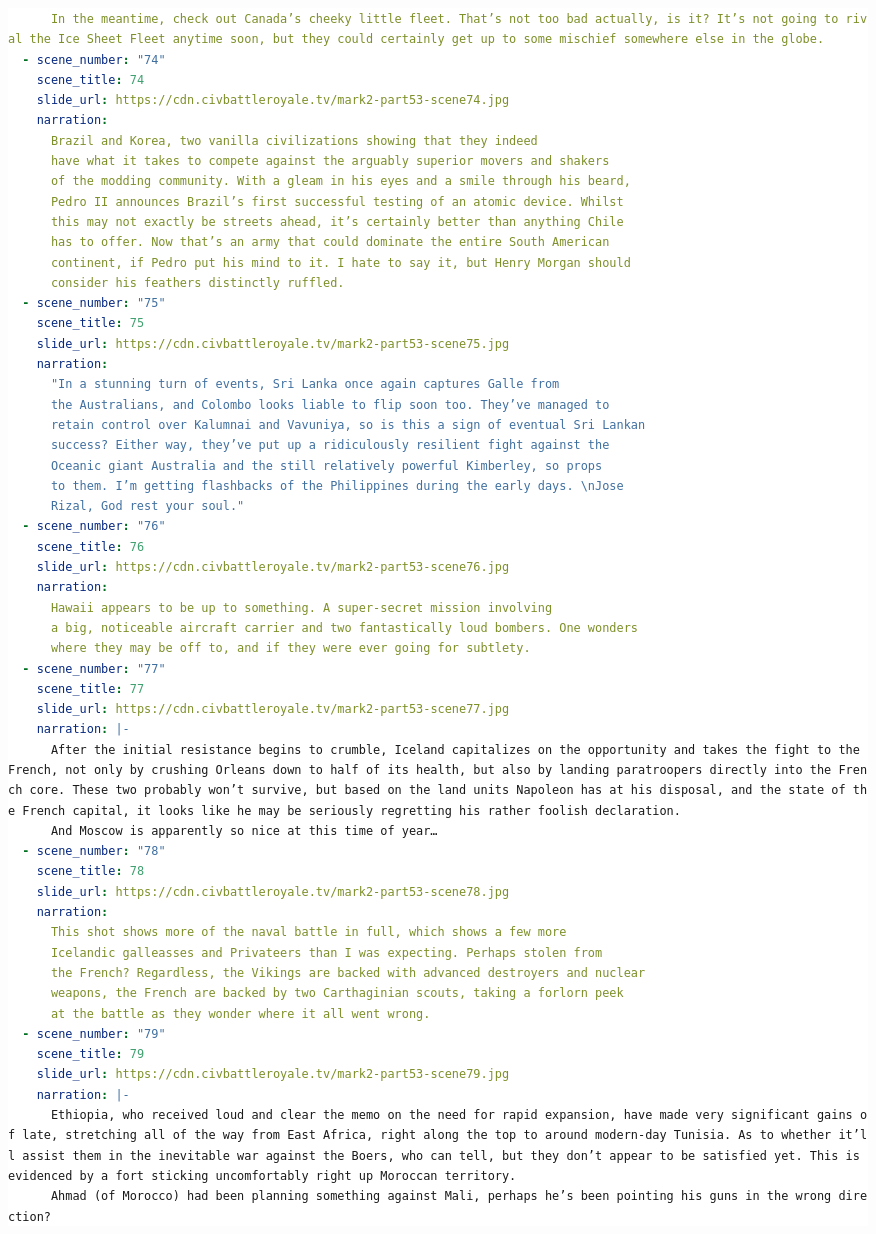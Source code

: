 ```yaml
      In the meantime, check out Canada’s cheeky little fleet. That’s not too bad actually, is it? It’s not going to rival the Ice Sheet Fleet anytime soon, but they could certainly get up to some mischief somewhere else in the globe.
  - scene_number: "74"
    scene_title: 74
    slide_url: https://cdn.civbattleroyale.tv/mark2-part53-scene74.jpg
    narration:
      Brazil and Korea, two vanilla civilizations showing that they indeed
      have what it takes to compete against the arguably superior movers and shakers
      of the modding community. With a gleam in his eyes and a smile through his beard,
      Pedro II announces Brazil’s first successful testing of an atomic device. Whilst
      this may not exactly be streets ahead, it’s certainly better than anything Chile
      has to offer. Now that’s an army that could dominate the entire South American
      continent, if Pedro put his mind to it. I hate to say it, but Henry Morgan should
      consider his feathers distinctly ruffled.
  - scene_number: "75"
    scene_title: 75
    slide_url: https://cdn.civbattleroyale.tv/mark2-part53-scene75.jpg
    narration:
      "In a stunning turn of events, Sri Lanka once again captures Galle from
      the Australians, and Colombo looks liable to flip soon too. They’ve managed to
      retain control over Kalumnai and Vavuniya, so is this a sign of eventual Sri Lankan
      success? Either way, they’ve put up a ridiculously resilient fight against the
      Oceanic giant Australia and the still relatively powerful Kimberley, so props
      to them. I’m getting flashbacks of the Philippines during the early days. \nJose
      Rizal, God rest your soul."
  - scene_number: "76"
    scene_title: 76
    slide_url: https://cdn.civbattleroyale.tv/mark2-part53-scene76.jpg
    narration:
      Hawaii appears to be up to something. A super-secret mission involving
      a big, noticeable aircraft carrier and two fantastically loud bombers. One wonders
      where they may be off to, and if they were ever going for subtlety.
  - scene_number: "77"
    scene_title: 77
    slide_url: https://cdn.civbattleroyale.tv/mark2-part53-scene77.jpg
    narration: |-
      After the initial resistance begins to crumble, Iceland capitalizes on the opportunity and takes the fight to the French, not only by crushing Orleans down to half of its health, but also by landing paratroopers directly into the French core. These two probably won’t survive, but based on the land units Napoleon has at his disposal, and the state of the French capital, it looks like he may be seriously regretting his rather foolish declaration.
      And Moscow is apparently so nice at this time of year…
  - scene_number: "78"
    scene_title: 78
    slide_url: https://cdn.civbattleroyale.tv/mark2-part53-scene78.jpg
    narration:
      This shot shows more of the naval battle in full, which shows a few more
      Icelandic galleasses and Privateers than I was expecting. Perhaps stolen from
      the French? Regardless, the Vikings are backed with advanced destroyers and nuclear
      weapons, the French are backed by two Carthaginian scouts, taking a forlorn peek
      at the battle as they wonder where it all went wrong.
  - scene_number: "79"
    scene_title: 79
    slide_url: https://cdn.civbattleroyale.tv/mark2-part53-scene79.jpg
    narration: |-
      Ethiopia, who received loud and clear the memo on the need for rapid expansion, have made very significant gains of late, stretching all of the way from East Africa, right along the top to around modern-day Tunisia. As to whether it’ll assist them in the inevitable war against the Boers, who can tell, but they don’t appear to be satisfied yet. This is evidenced by a fort sticking uncomfortably right up Moroccan territory.
      Ahmad (of Morocco) had been planning something against Mali, perhaps he’s been pointing his guns in the wrong direction?
```
